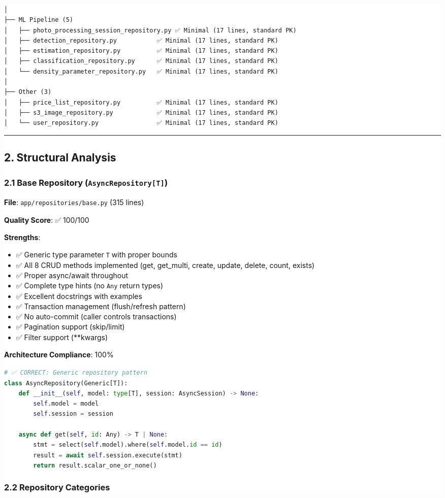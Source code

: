 ```
│
├── ML Pipeline (5)
│   ├── photo_processing_session_repository.py ✅ Minimal (17 lines, standard PK)
│   ├── detection_repository.py           ✅ Minimal (17 lines, standard PK)
│   ├── estimation_repository.py          ✅ Minimal (17 lines, standard PK)
│   ├── classification_repository.py      ✅ Minimal (17 lines, standard PK)
│   └── density_parameter_repository.py   ✅ Minimal (17 lines, standard PK)
│
├── Other (3)
│   ├── price_list_repository.py          ✅ Minimal (17 lines, standard PK)
│   ├── s3_image_repository.py            ✅ Minimal (17 lines, standard PK)
│   └── user_repository.py                ✅ Minimal (17 lines, standard PK)
```

---

## 2. Structural Analysis

### 2.1 Base Repository (`AsyncRepository[T]`)

**File**: `app/repositories/base.py` (315 lines)

**Quality Score**: ✅ 100/100

**Strengths**:

- ✅ Generic type parameter `T` with proper bounds
- ✅ All 8 CRUD methods implemented (get, get_multi, create, update, delete, count, exists)
- ✅ Proper async/await throughout
- ✅ Complete type hints (no `Any` return types)
- ✅ Excellent docstrings with examples
- ✅ Transaction management (flush/refresh pattern)
- ✅ No auto-commit (caller controls transactions)
- ✅ Pagination support (skip/limit)
- ✅ Filter support (**kwargs)

**Architecture Compliance**: 100%

```python
# ✅ CORRECT: Generic repository pattern
class AsyncRepository(Generic[T]):
    def __init__(self, model: type[T], session: AsyncSession) -> None:
        self.model = model
        self.session = session

    async def get(self, id: Any) -> T | None:
        stmt = select(self.model).where(self.model.id == id)
        result = await self.session.execute(stmt)
        return result.scalar_one_or_none()
```

### 2.2 Repository Categories
